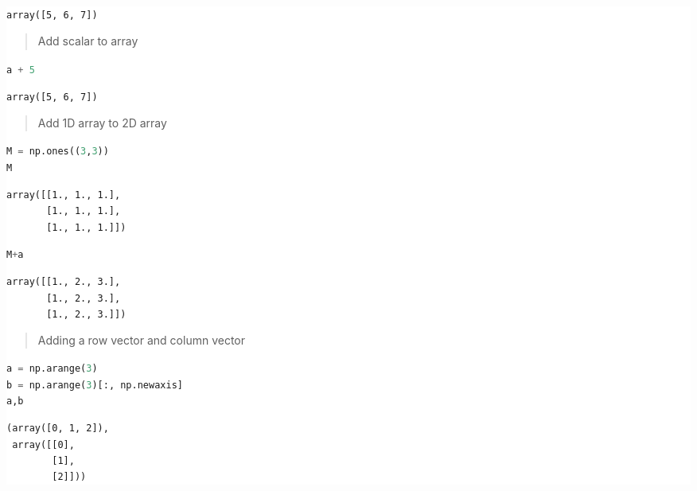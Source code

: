 


    array([5, 6, 7])



> Add scalar to array


```python
a + 5
```




    array([5, 6, 7])



>Add 1D array to 2D array


```python
M = np.ones((3,3))
M
```




    array([[1., 1., 1.],
           [1., 1., 1.],
           [1., 1., 1.]])




```python
M+a
```




    array([[1., 2., 3.],
           [1., 2., 3.],
           [1., 2., 3.]])



>Adding a row vector and column vector


```python
a = np.arange(3)
b = np.arange(3)[:, np.newaxis]
a,b
```




    (array([0, 1, 2]),
     array([[0],
            [1],
            [2]]))


